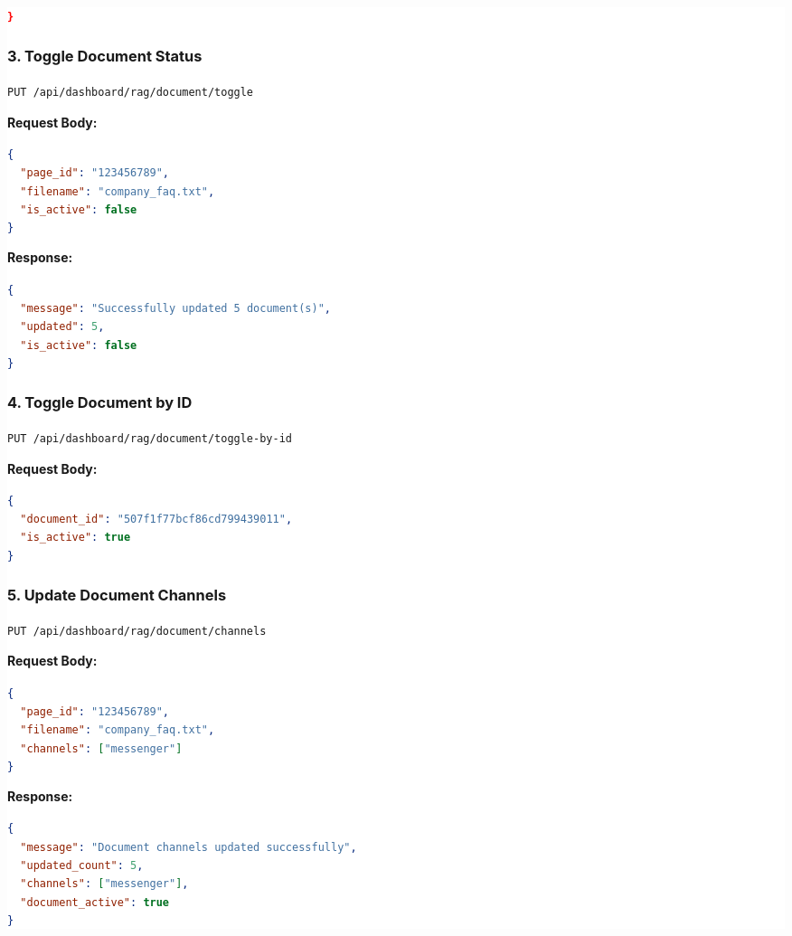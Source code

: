 ```json
}
```

### 3. Toggle Document Status
```http
PUT /api/dashboard/rag/document/toggle
```

**Request Body:**
```json
{
  "page_id": "123456789",
  "filename": "company_faq.txt",
  "is_active": false
}
```

**Response:**
```json
{
  "message": "Successfully updated 5 document(s)",
  "updated": 5,
  "is_active": false
}
```

### 4. Toggle Document by ID
```http
PUT /api/dashboard/rag/document/toggle-by-id
```

**Request Body:**
```json
{
  "document_id": "507f1f77bcf86cd799439011",
  "is_active": true
}
```

### 5. Update Document Channels
```http
PUT /api/dashboard/rag/document/channels
```

**Request Body:**
```json
{
  "page_id": "123456789",
  "filename": "company_faq.txt",
  "channels": ["messenger"]
}
```

**Response:**
```json
{
  "message": "Document channels updated successfully",
  "updated_count": 5,
  "channels": ["messenger"],
  "document_active": true
}
```
